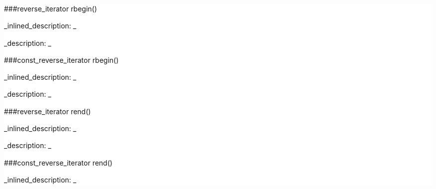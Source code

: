 





###reverse_iterator rbegin()



_inlined_description: _







_description: _









###const_reverse_iterator rbegin()



_inlined_description: _







_description: _









###reverse_iterator rend()



_inlined_description: _







_description: _









###const_reverse_iterator rend()



_inlined_description: _





